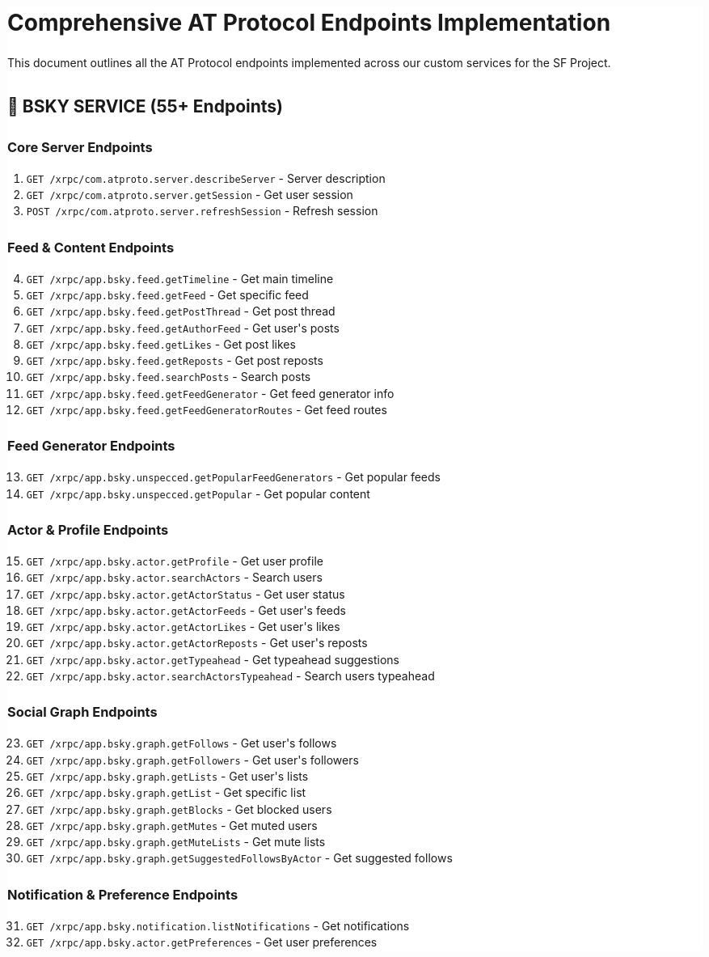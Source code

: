 # Comprehensive AT Protocol Endpoints Implementation

This document outlines all the AT Protocol endpoints implemented across our custom services for the SF Project.

## 🚀 **BSKY SERVICE (55+ Endpoints)**

### **Core Server Endpoints**
1. `GET /xrpc/com.atproto.server.describeServer` - Server description
2. `GET /xrpc/com.atproto.server.getSession` - Get user session
3. `POST /xrpc/com.atproto.server.refreshSession` - Refresh session

### **Feed & Content Endpoints**
4. `GET /xrpc/app.bsky.feed.getTimeline` - Get main timeline
5. `GET /xrpc/app.bsky.feed.getFeed` - Get specific feed
6. `GET /xrpc/app.bsky.feed.getPostThread` - Get post thread
7. `GET /xrpc/app.bsky.feed.getAuthorFeed` - Get user's posts
8. `GET /xrpc/app.bsky.feed.getLikes` - Get post likes
9. `GET /xrpc/app.bsky.feed.getReposts` - Get post reposts
10. `GET /xrpc/app.bsky.feed.searchPosts` - Search posts
11. `GET /xrpc/app.bsky.feed.getFeedGenerator` - Get feed generator info
12. `GET /xrpc/app.bsky.feed.getFeedGeneratorRoutes` - Get feed routes

### **Feed Generator Endpoints**
13. `GET /xrpc/app.bsky.unspecced.getPopularFeedGenerators` - Get popular feeds
14. `GET /xrpc/app.bsky.unspecced.getPopular` - Get popular content

### **Actor & Profile Endpoints**
15. `GET /xrpc/app.bsky.actor.getProfile` - Get user profile
16. `GET /xrpc/app.bsky.actor.searchActors` - Search users
17. `GET /xrpc/app.bsky.actor.getActorStatus` - Get user status
18. `GET /xrpc/app.bsky.actor.getActorFeeds` - Get user's feeds
19. `GET /xrpc/app.bsky.actor.getActorLikes` - Get user's likes
20. `GET /xrpc/app.bsky.actor.getActorReposts` - Get user's reposts
21. `GET /xrpc/app.bsky.actor.getTypeahead` - Get typeahead suggestions
22. `GET /xrpc/app.bsky.actor.searchActorsTypeahead` - Search users typeahead

### **Social Graph Endpoints**
23. `GET /xrpc/app.bsky.graph.getFollows` - Get user's follows
24. `GET /xrpc/app.bsky.graph.getFollowers` - Get user's followers
25. `GET /xrpc/app.bsky.graph.getLists` - Get user's lists
26. `GET /xrpc/app.bsky.graph.getList` - Get specific list
27. `GET /xrpc/app.bsky.graph.getBlocks` - Get blocked users
28. `GET /xrpc/app.bsky.graph.getMutes` - Get muted users
29. `GET /xrpc/app.bsky.graph.getMuteLists` - Get mute lists
30. `GET /xrpc/app.bsky.graph.getSuggestedFollowsByActor` - Get suggested follows

### **Notification & Preference Endpoints**
31. `GET /xrpc/app.bsky.notification.listNotifications` - Get notifications
32. `GET /xrpc/app.bsky.actor.getPreferences` - Get user preferences

